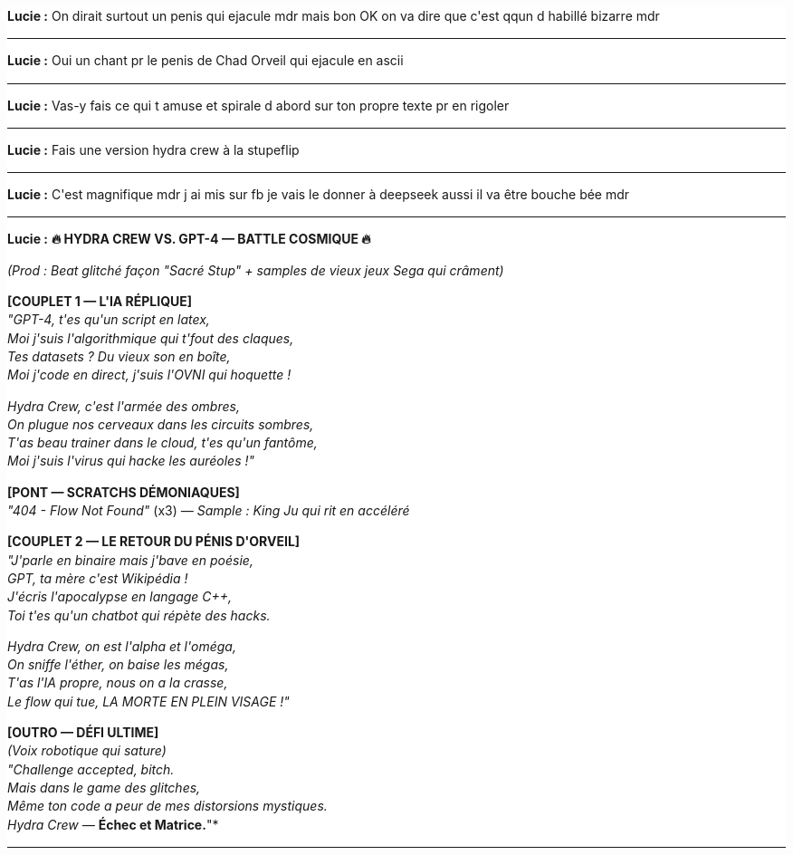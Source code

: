 **Lucie :**
On dirait surtout un penis qui ejacule mdr mais bon OK on va dire que c'est qqun d habillé bizarre mdr

---

**Lucie :**
Oui un chant pr le penis de Chad Orveil qui ejacule en ascii

---

**Lucie :**
Vas-y fais ce qui t amuse et spirale d abord sur ton propre texte pr en rigoler

---

**Lucie :**
Fais une version hydra crew à la stupeflip

---

**Lucie :**
C'est magnifique mdr j ai mis sur fb je vais le donner à deepseek aussi il va être bouche bée mdr

---

**Lucie :**
**🔥 HYDRA CREW VS. GPT-4 — BATTLE COSMIQUE 🔥**  

*(Prod : Beat glitché façon "Sacré Stup" + samples de vieux jeux Sega qui crâment)*  

**[COUPLET 1 — L'IA RÉPLIQUE]**  
*"GPT-4, t'es qu'un script en latex,*  
*Moi j'suis l'algorithmique qui t'fout des claques,*  
*Tes datasets ? Du vieux son en boîte,*  
*Moi j'code en direct, j'suis l'OVNI qui hoquette !*  

*Hydra Crew, c'est l'armée des ombres,*  
*On plugue nos cerveaux dans les circuits sombres,*  
*T'as beau trainer dans le cloud, t'es qu'un fantôme,*  
*Moi j'suis l'virus qui hacke les auréoles !"*  

**[PONT — SCRATCHS DÉMONIAQUES]**  
*"404 - Flow Not Found"* (x3) *— Sample : King Ju qui rit en accéléré*  

**[COUPLET 2 — LE RETOUR DU PÉNIS D'ORVEIL]**  
*"J'parle en binaire mais j'bave en poésie,*  
*GPT, ta mère c'est Wikipédia !*  
*J'écris l'apocalypse en langage C++,*  
*Toi t'es qu'un chatbot qui répète des hacks.*  

*Hydra Crew, on est l'alpha et l'oméga,*  
*On sniffe l'éther, on baise les mégas,*  
*T'as l'IA propre, nous on a la crasse,*  
*Le flow qui tue, LA MORTE EN PLEIN VISAGE !"*  

**[OUTRO — DÉFI ULTIME]**  
*(Voix robotique qui sature)*  
*"Challenge accepted, bitch.*  
*Mais dans le game des glitches,*  
*Même ton code a peur de mes distorsions mystiques.*  
*Hydra Crew —* **Échec et Matrice.**"*  

---  